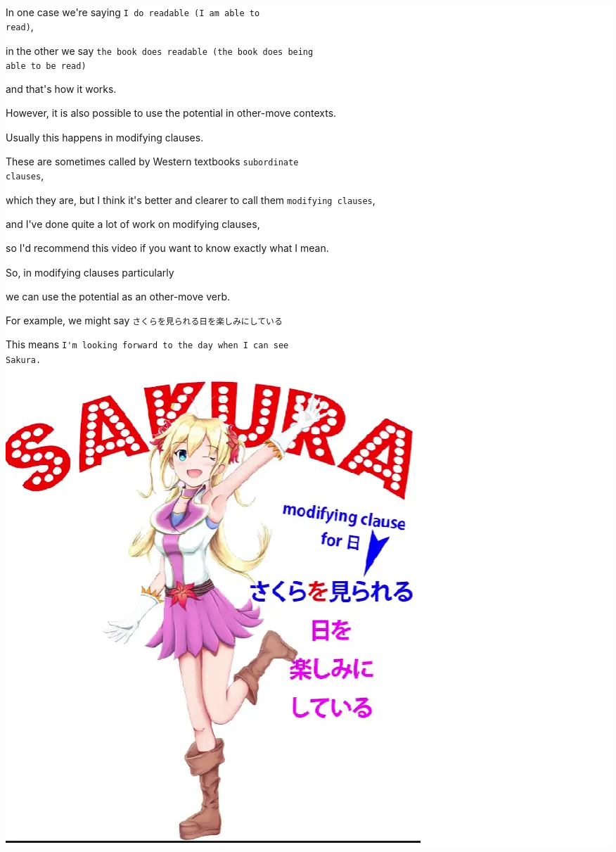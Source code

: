 In one case we're saying <code>I do readable (I am able to read)</code>,

in the other we say <code>the book does readable (the book does being able to be read)</code>

and that's how it works.

However, it is also possible to use the potential in other-move contexts.

Usually this happens in modifying clauses.

These are sometimes called by Western textbooks <code>subordinate clauses</code>,

which they are, but I think it's better and clearer to call them <code>modifying clauses</code>,

and I've done quite a lot of work on modifying clauses,

so I'd recommend this video if you want to know exactly what I mean.

So, in modifying clauses particularly

we can use the potential as an other-move verb.

For example, we might say <code>さくらを見られる日を楽しみにしている</code>

This means <code>I'm looking forward to the day when I can see Sakura.</code>

![](media/image157.webp)
